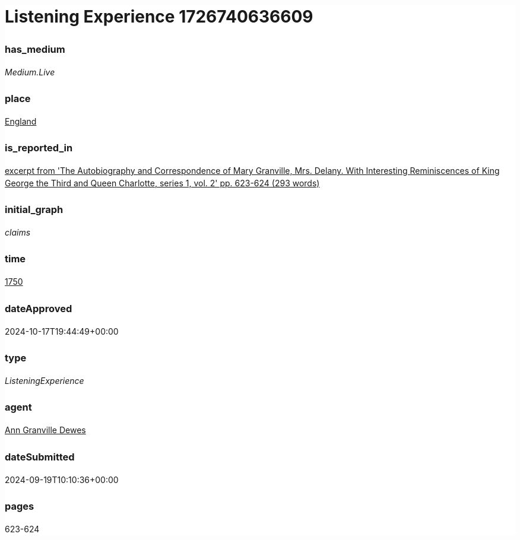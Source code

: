 # Listening Experience 1726740636609

### has_medium


*Medium.Live*

### place


[England](#England)

### is_reported_in


[excerpt from 'The Autobiography and Correspondence of Mary Granville, Mrs. Delany. With Interesting Reminiscences of King George the Third and Queen Charlotte, series 1, vol. 2' pp. 623-624 (293 words)](#excerpt-from-'The-Autobiography-and-Correspondence-of-Mary-Granville-Mrs.-Delany.-With-Interesting-Reminiscences-of-King-George-the-Third-and-Queen-Charlotte-series-1-vol.-2'-pp.-623-624-(293-words))

### initial_graph


*claims*

### time


[1750](#1750)

### dateApproved


2024-10-17T19:44:49+00:00

### type


*ListeningExperience*

### agent


[Ann Granville Dewes](#Ann-Granville-Dewes)

### dateSubmitted


2024-09-19T10:10:36+00:00

### pages


623-624
